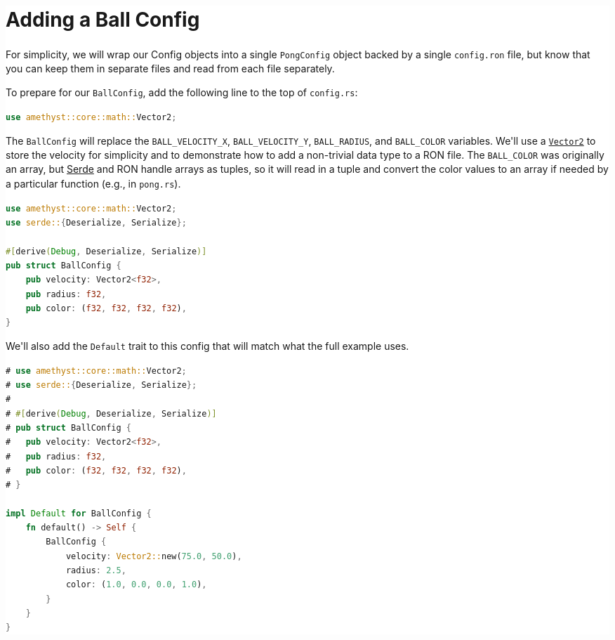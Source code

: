 # Adding a Ball Config

For simplicity, we will wrap our Config objects into a single `PongConfig` object backed by a single
`config.ron` file, but know that you can keep them in separate files and read from each file
separately.

To prepare for our `BallConfig`, add the following line to the top of `config.rs`:

```rust
use amethyst::core::math::Vector2;
```

The `BallConfig` will replace the `BALL_VELOCITY_X`, `BALL_VELOCITY_Y`, `BALL_RADIUS`, and `BALL_COLOR`
variables. We'll use a [`Vector2`][vec2] to store the velocity for simplicity and to demonstrate how to add
a non-trivial data type to a RON file. The `BALL_COLOR` was originally an array, but [Serde] and RON
handle arrays as tuples, so it will read in a tuple and convert the color values to an array if needed by a
particular function (e.g., in `pong.rs`).

```rust
use amethyst::core::math::Vector2;
use serde::{Deserialize, Serialize};

#[derive(Debug, Deserialize, Serialize)]
pub struct BallConfig {
    pub velocity: Vector2<f32>,
    pub radius: f32,
    pub color: (f32, f32, f32, f32),
}
```

We'll also add the `Default` trait to this config that will match what the full example uses.

```rust
# use amethyst::core::math::Vector2;
# use serde::{Deserialize, Serialize};
# 
# #[derive(Debug, Deserialize, Serialize)]
# pub struct BallConfig {
#   pub velocity: Vector2<f32>,
#   pub radius: f32,
#   pub color: (f32, f32, f32, f32),
# }

impl Default for BallConfig {
    fn default() -> Self {
        BallConfig {
            velocity: Vector2::new(75.0, 50.0),
            radius: 2.5,
            color: (1.0, 0.0, 0.0, 1.0),
        }
    }
}
```


[serde]: https://docs.serde.rs/serde/index.html
[vec2]: https://docs.rs/nalgebra/0.24.0/nalgebra/base/type.Vector2.html